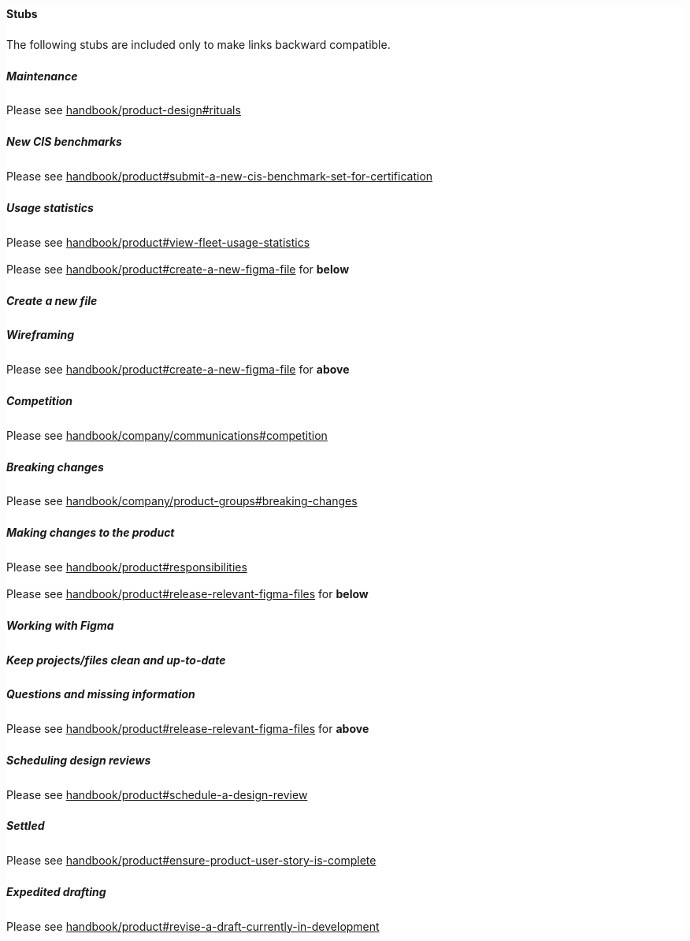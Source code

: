 
#### Stubs
The following stubs are included only to make links backward compatible.

##### Maintenance
Please see [handbook/product-design#rituals](https://fleetdm.com/handbook/product-design#rituals)

##### New CIS benchmarks
Please see [handbook/product#submit-a-new-cis-benchmark-set-for-certification](https://fleetdm.com/handbook/product#submit-a-new-cis-benchmark-set-for-certification)

##### Usage statistics
Please see [handbook/product#view-fleet-usage-statistics](https://fleetdm.com/handbook/product#view-fleet-usage-statistics)

Please see [handbook/product#create-a-new-figma-file](https://fleetdm.com/handbook/product#create-a-new-figma-file) for **below**
##### Create a new file
##### Wireframing
Please see [handbook/product#create-a-new-figma-file](https://fleetdm.com/handbook/product#create-a-new-figma-file) for **above**

##### Competition
Please see [handbook/company/communications#competition](https://fleetdm.com/handbook/company/communications#competition)

##### Breaking changes
Please see [handbook/company/product-groups#breaking-changes](https://fleetdm.com/handbook/company/product-groups#breaking-changes)

##### Making changes to the product
Please see [handbook/product#responsibilities](https://fleetdm.com/handbook/product#responsibilities)

Please see [handbook/product#release-relevant-figma-files](https://fleetdm.com/handbook/product#release-relevant-figma-files) for **below**
##### Working with Figma
##### Keep projects/files clean and up-to-date
##### Questions and missing information
Please see [handbook/product#release-relevant-figma-files](https://fleetdm.com/handbook/product#release-relevant-figma-files) for **above**


##### Scheduling design reviews
Please see [handbook/product#schedule-a-design-review](https://fleetdm.com/handbook/product#schedule-a-design-review)

##### Settled 
Please see [handbook/product#ensure-product-user-story-is-complete](https://fleetdm.com/handbook/product#ensure-product-user-story-is-complete)

##### Expedited drafting
Please see [handbook/product#revise-a-draft-currently-in-development](https://fleetdm.com/handbook/product#revise-a-draft-currently-in-development)
